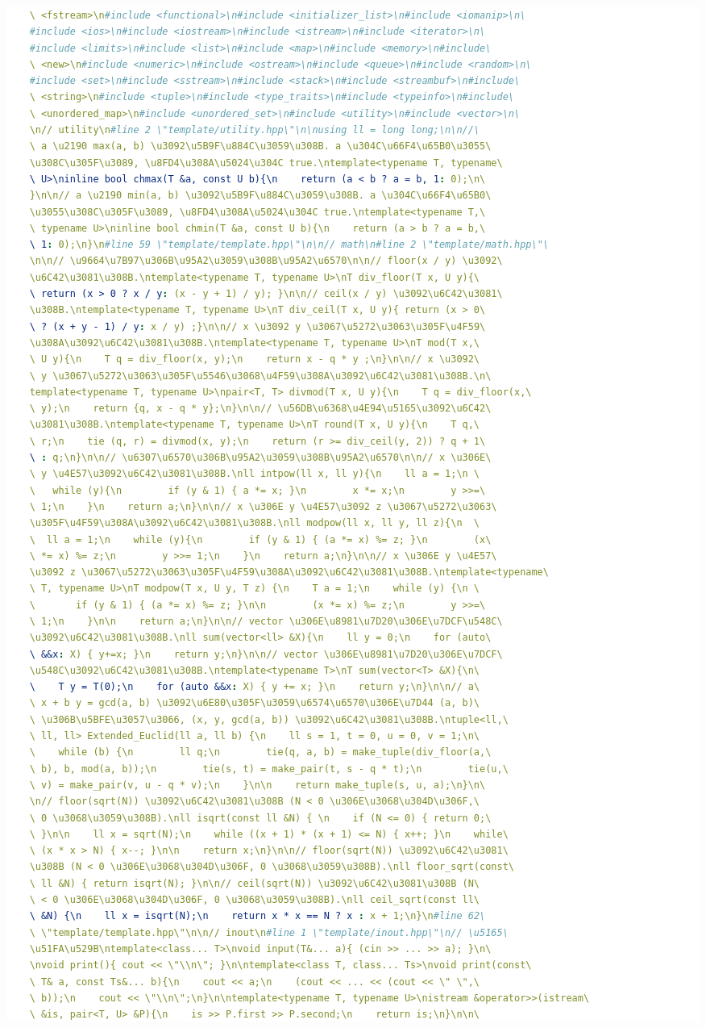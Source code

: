 ```yaml
    \ <fstream>\n#include <functional>\n#include <initializer_list>\n#include <iomanip>\n\
    #include <ios>\n#include <iostream>\n#include <istream>\n#include <iterator>\n\
    #include <limits>\n#include <list>\n#include <map>\n#include <memory>\n#include\
    \ <new>\n#include <numeric>\n#include <ostream>\n#include <queue>\n#include <random>\n\
    #include <set>\n#include <sstream>\n#include <stack>\n#include <streambuf>\n#include\
    \ <string>\n#include <tuple>\n#include <type_traits>\n#include <typeinfo>\n#include\
    \ <unordered_map>\n#include <unordered_set>\n#include <utility>\n#include <vector>\n\
    \n// utility\n#line 2 \"template/utility.hpp\"\n\nusing ll = long long;\n\n//\
    \ a \u2190 max(a, b) \u3092\u5B9F\u884C\u3059\u308B. a \u304C\u66F4\u65B0\u3055\
    \u308C\u305F\u3089, \u8FD4\u308A\u5024\u304C true.\ntemplate<typename T, typename\
    \ U>\ninline bool chmax(T &a, const U b){\n    return (a < b ? a = b, 1: 0);\n\
    }\n\n// a \u2190 min(a, b) \u3092\u5B9F\u884C\u3059\u308B. a \u304C\u66F4\u65B0\
    \u3055\u308C\u305F\u3089, \u8FD4\u308A\u5024\u304C true.\ntemplate<typename T,\
    \ typename U>\ninline bool chmin(T &a, const U b){\n    return (a > b ? a = b,\
    \ 1: 0);\n}\n#line 59 \"template/template.hpp\"\n\n// math\n#line 2 \"template/math.hpp\"\
    \n\n// \u9664\u7B97\u306B\u95A2\u3059\u308B\u95A2\u6570\n\n// floor(x / y) \u3092\
    \u6C42\u3081\u308B.\ntemplate<typename T, typename U>\nT div_floor(T x, U y){\
    \ return (x > 0 ? x / y: (x - y + 1) / y); }\n\n// ceil(x / y) \u3092\u6C42\u3081\
    \u308B.\ntemplate<typename T, typename U>\nT div_ceil(T x, U y){ return (x > 0\
    \ ? (x + y - 1) / y: x / y) ;}\n\n// x \u3092 y \u3067\u5272\u3063\u305F\u4F59\
    \u308A\u3092\u6C42\u3081\u308B.\ntemplate<typename T, typename U>\nT mod(T x,\
    \ U y){\n    T q = div_floor(x, y);\n    return x - q * y ;\n}\n\n// x \u3092\
    \ y \u3067\u5272\u3063\u305F\u5546\u3068\u4F59\u308A\u3092\u6C42\u3081\u308B.\n\
    template<typename T, typename U>\npair<T, T> divmod(T x, U y){\n    T q = div_floor(x,\
    \ y);\n    return {q, x - q * y};\n}\n\n// \u56DB\u6368\u4E94\u5165\u3092\u6C42\
    \u3081\u308B.\ntemplate<typename T, typename U>\nT round(T x, U y){\n    T q,\
    \ r;\n    tie (q, r) = divmod(x, y);\n    return (r >= div_ceil(y, 2)) ? q + 1\
    \ : q;\n}\n\n// \u6307\u6570\u306B\u95A2\u3059\u308B\u95A2\u6570\n\n// x \u306E\
    \ y \u4E57\u3092\u6C42\u3081\u308B.\nll intpow(ll x, ll y){\n    ll a = 1;\n \
    \   while (y){\n        if (y & 1) { a *= x; }\n        x *= x;\n        y >>=\
    \ 1;\n    }\n    return a;\n}\n\n// x \u306E y \u4E57\u3092 z \u3067\u5272\u3063\
    \u305F\u4F59\u308A\u3092\u6C42\u3081\u308B.\nll modpow(ll x, ll y, ll z){\n  \
    \  ll a = 1;\n    while (y){\n        if (y & 1) { (a *= x) %= z; }\n        (x\
    \ *= x) %= z;\n        y >>= 1;\n    }\n    return a;\n}\n\n// x \u306E y \u4E57\
    \u3092 z \u3067\u5272\u3063\u305F\u4F59\u308A\u3092\u6C42\u3081\u308B.\ntemplate<typename\
    \ T, typename U>\nT modpow(T x, U y, T z) {\n    T a = 1;\n    while (y) {\n \
    \       if (y & 1) { (a *= x) %= z; }\n\n        (x *= x) %= z;\n        y >>=\
    \ 1;\n    }\n\n    return a;\n}\n\n// vector \u306E\u8981\u7D20\u306E\u7DCF\u548C\
    \u3092\u6C42\u3081\u308B.\nll sum(vector<ll> &X){\n    ll y = 0;\n    for (auto\
    \ &&x: X) { y+=x; }\n    return y;\n}\n\n// vector \u306E\u8981\u7D20\u306E\u7DCF\
    \u548C\u3092\u6C42\u3081\u308B.\ntemplate<typename T>\nT sum(vector<T> &X){\n\
    \    T y = T(0);\n    for (auto &&x: X) { y += x; }\n    return y;\n}\n\n// a\
    \ x + b y = gcd(a, b) \u3092\u6E80\u305F\u3059\u6574\u6570\u306E\u7D44 (a, b)\
    \ \u306B\u5BFE\u3057\u3066, (x, y, gcd(a, b)) \u3092\u6C42\u3081\u308B.\ntuple<ll,\
    \ ll, ll> Extended_Euclid(ll a, ll b) {\n    ll s = 1, t = 0, u = 0, v = 1;\n\
    \    while (b) {\n        ll q;\n        tie(q, a, b) = make_tuple(div_floor(a,\
    \ b), b, mod(a, b));\n        tie(s, t) = make_pair(t, s - q * t);\n        tie(u,\
    \ v) = make_pair(v, u - q * v);\n    }\n\n    return make_tuple(s, u, a);\n}\n\
    \n// floor(sqrt(N)) \u3092\u6C42\u3081\u308B (N < 0 \u306E\u3068\u304D\u306F,\
    \ 0 \u3068\u3059\u308B).\nll isqrt(const ll &N) { \n    if (N <= 0) { return 0;\
    \ }\n\n    ll x = sqrt(N);\n    while ((x + 1) * (x + 1) <= N) { x++; }\n    while\
    \ (x * x > N) { x--; }\n\n    return x;\n}\n\n// floor(sqrt(N)) \u3092\u6C42\u3081\
    \u308B (N < 0 \u306E\u3068\u304D\u306F, 0 \u3068\u3059\u308B).\nll floor_sqrt(const\
    \ ll &N) { return isqrt(N); }\n\n// ceil(sqrt(N)) \u3092\u6C42\u3081\u308B (N\
    \ < 0 \u306E\u3068\u304D\u306F, 0 \u3068\u3059\u308B).\nll ceil_sqrt(const ll\
    \ &N) {\n    ll x = isqrt(N);\n    return x * x == N ? x : x + 1;\n}\n#line 62\
    \ \"template/template.hpp\"\n\n// inout\n#line 1 \"template/inout.hpp\"\n// \u5165\
    \u51FA\u529B\ntemplate<class... T>\nvoid input(T&... a){ (cin >> ... >> a); }\n\
    \nvoid print(){ cout << \"\\n\"; }\n\ntemplate<class T, class... Ts>\nvoid print(const\
    \ T& a, const Ts&... b){\n    cout << a;\n    (cout << ... << (cout << \" \",\
    \ b));\n    cout << \"\\n\";\n}\n\ntemplate<typename T, typename U>\nistream &operator>>(istream\
    \ &is, pair<T, U> &P){\n    is >> P.first >> P.second;\n    return is;\n}\n\n\
```